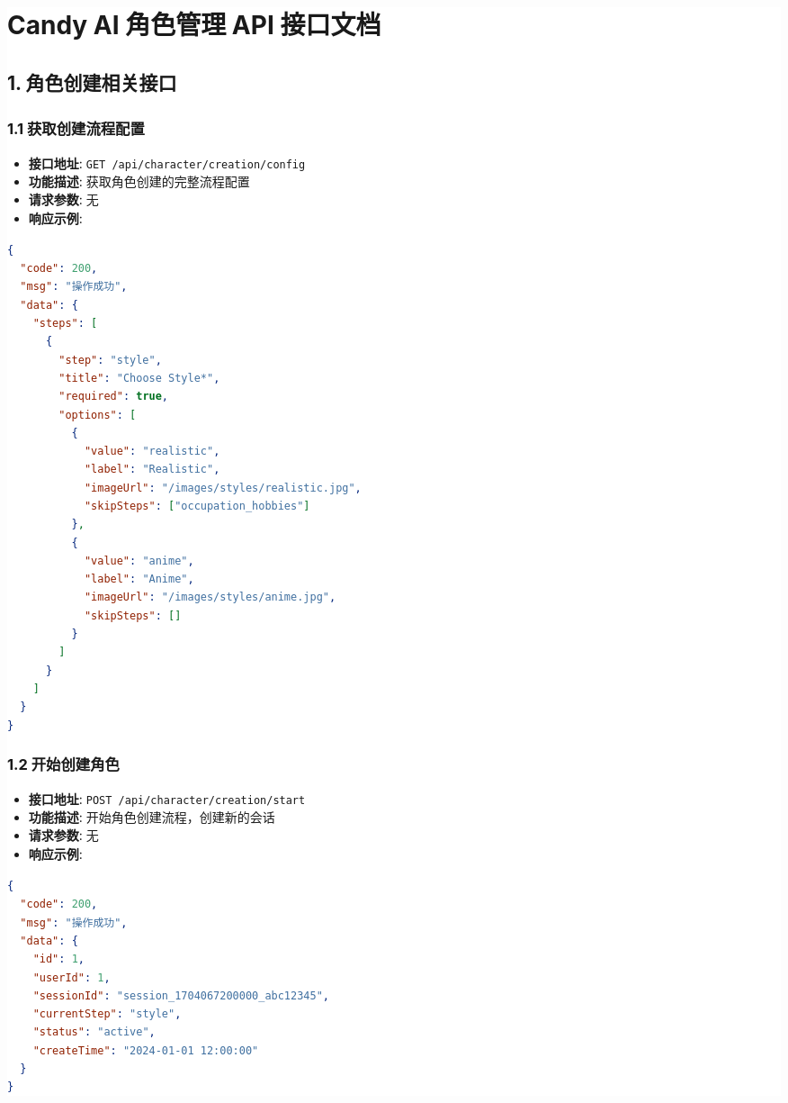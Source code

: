 # Candy AI 角色管理 API 接口文档

## 1. 角色创建相关接口

### 1.1 获取创建流程配置
- **接口地址**: `GET /api/character/creation/config`
- **功能描述**: 获取角色创建的完整流程配置
- **请求参数**: 无
- **响应示例**:
```json
{
  "code": 200,
  "msg": "操作成功",
  "data": {
    "steps": [
      {
        "step": "style",
        "title": "Choose Style*",
        "required": true,
        "options": [
          {
            "value": "realistic",
            "label": "Realistic",
            "imageUrl": "/images/styles/realistic.jpg",
            "skipSteps": ["occupation_hobbies"]
          },
          {
            "value": "anime",
            "label": "Anime",
            "imageUrl": "/images/styles/anime.jpg",
            "skipSteps": []
          }
        ]
      }
    ]
  }
}
```

### 1.2 开始创建角色
- **接口地址**: `POST /api/character/creation/start`
- **功能描述**: 开始角色创建流程，创建新的会话
- **请求参数**: 无
- **响应示例**:
```json
{
  "code": 200,
  "msg": "操作成功",
  "data": {
    "id": 1,
    "userId": 1,
    "sessionId": "session_1704067200000_abc12345",
    "currentStep": "style",
    "status": "active",
    "createTime": "2024-01-01 12:00:00"
  }
}
```

